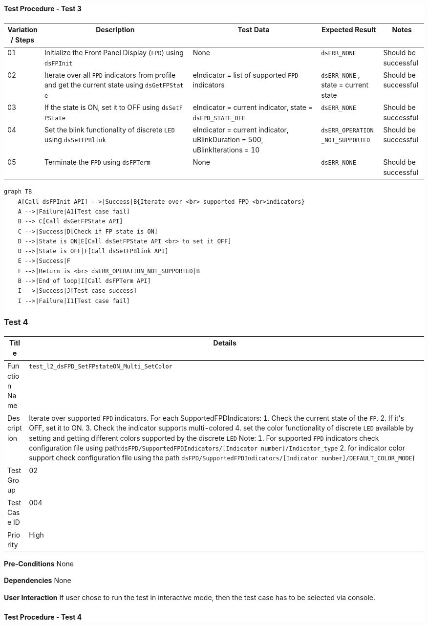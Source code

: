 #### Test Procedure - Test 3

|Variation / Steps|Description|Test Data|Expected Result|Notes|
|-----------------|-----------|---------|---------------|-----|
|01|Initialize the Front Panel Display (`FPD`) using `dsFPInit`|None|`dsERR_NONE`|Should be successful|
|02|Iterate over all `FPD` indicators from profile and get the current state using `dsGetFPState`|eIndicator =  list of supported `FPD` indicators |`dsERR_NONE` , state = current state|Should be successful|
|03|If the state is ON, set it to OFF using `dsSetFPState`|eIndicator = current indicator, state = `dsFPD_STATE_OFF`|`dsERR_NONE`|Should be successful|
|04|Set the blink functionality of discrete `LED` using `dsSetFPBlink`|eIndicator = current indicator, uBlinkDuration = 500, uBlinkIterations = 10|`dsERR_OPERATION_NOT_SUPPORTED`|Should be successful|
|05|Terminate the `FPD` using `dsFPTerm`|None|`dsERR_NONE`|Should be successful|

```mermaid
graph TB
    A[Call dsFPInit API] -->|Success|B{Iterate over <br> supported FPD <br>indicators}
    A -->|Failure|A1[Test case fail]
    B --> C[Call dsGetFPState API]
    C -->|Success|D[Check if FP state is ON]
    D -->|State is ON|E[Call dsSetFPState API <br> to set it OFF]
    D -->|State is OFF|F[Call dsSetFPBlink API]
    E -->|Success|F
    F -->|Return is <br> dsERR_OPERATION_NOT_SUPPORTED|B
    B -->|End of loop|I[Call dsFPTerm API]
    I -->|Success|J[Test case success]
    I -->|Failure|I1[Test case fail]
```

### Test 4

|Title|Details|
|-----|-------|
|Function Name|`test_l2_dsFPD_SetFPstateON_Multi_SetColor`|
|Description|Iterate over supported `FPD` indicators. For each SupportedFPDIndicators: 1. Check the current state of the `FP`. 2. If it's OFF, set it to ON. 3. Check the indicator supports multi-colored 4. set the color functionality of discrete `LED` available by setting and getting different colors supported by the discrete `LED` Note: 1. For supported `FPD` indicators check configuration file using path:`dsFPD/SupportedFPDIndicators/[Indicator number]/Indicator_type` 2. for indicator color support check configuration file using the path `dsFPD/SupportedFPDIndicators/[Indicator number]/DEFAULT_COLOR_MODE`)|
|Test Group|02|
|Test Case ID|004|
|Priority|High|

**Pre-Conditions**
None

**Dependencies**
None

**User Interaction**
If user chose to run the test in interactive mode, then the test case has to be selected via console.

#### Test Procedure - Test 4
